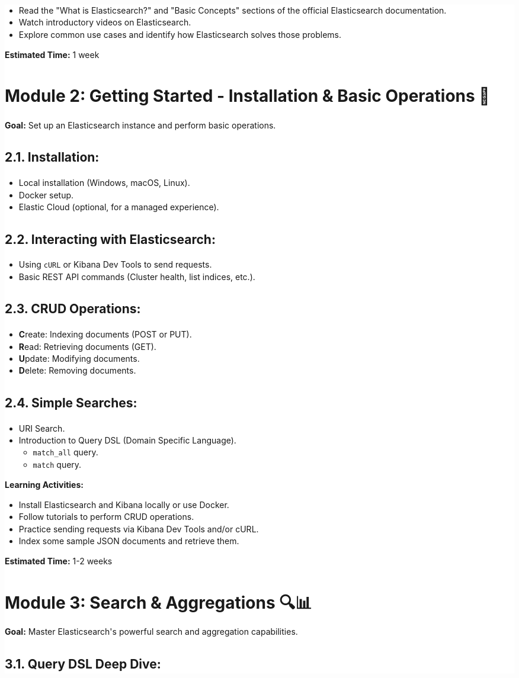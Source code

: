 * Read the "What is Elasticsearch?" and "Basic Concepts" sections of the official Elasticsearch documentation.
* Watch introductory videos on Elasticsearch.
* Explore common use cases and identify how Elasticsearch solves those problems.

**Estimated Time:** 1 week

# Module 2: Getting Started - Installation & Basic Operations 🚀

**Goal:** Set up an Elasticsearch instance and perform basic operations.

## 2.1. Installation:
* Local installation (Windows, macOS, Linux).
* Docker setup.
* Elastic Cloud (optional, for a managed experience).

## 2.2. Interacting with Elasticsearch:
* Using `cURL` or Kibana Dev Tools to send requests.
* Basic REST API commands (Cluster health, list indices, etc.).

## 2.3. CRUD Operations:
* **C**reate: Indexing documents (POST or PUT).
* **R**ead: Retrieving documents (GET).
* **U**pdate: Modifying documents.
* **D**elete: Removing documents.

## 2.4. Simple Searches:

* URI Search.
* Introduction to Query DSL (Domain Specific Language).
    * `match_all` query.
    * `match` query.

**Learning Activities:**

* Install Elasticsearch and Kibana locally or use Docker.
* Follow tutorials to perform CRUD operations.
* Practice sending requests via Kibana Dev Tools and/or cURL.
* Index some sample JSON documents and retrieve them.

**Estimated Time:** 1-2 weeks

# Module 3: Search & Aggregations 🔍📊

**Goal:** Master Elasticsearch's powerful search and aggregation capabilities.

## 3.1. Query DSL Deep Dive:
